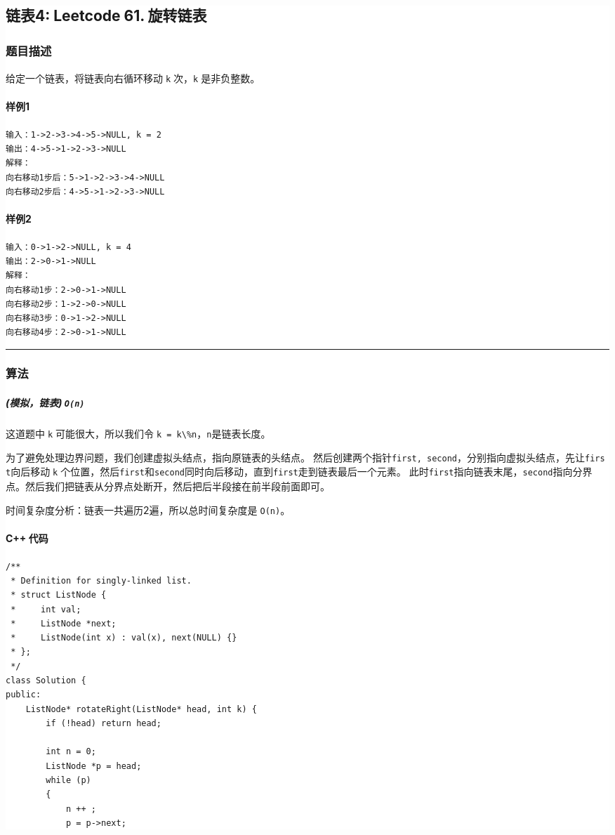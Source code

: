 <div style="page-break-after: always;"></div>

## 链表4: Leetcode 61. 旋转链表

[//]: # (推荐题解模板，请替换blablabla等内容 ^^)

### 题目描述

给定一个链表，将链表向右循环移动 `k` 次，`k` 是非负整数。


#### 样例1

```
输入：1->2->3->4->5->NULL, k = 2
输出：4->5->1->2->3->NULL
解释：
向右移动1步后：5->1->2->3->4->NULL
向右移动2步后：4->5->1->2->3->NULL
```

#### 样例2
```
输入：0->1->2->NULL, k = 4
输出：2->0->1->NULL
解释：
向右移动1步：2->0->1->NULL
向右移动2步：1->2->0->NULL
向右移动3步：0->1->2->NULL
向右移动4步：2->0->1->NULL
```

----------

### 算法
##### (模拟，链表)  `O(n)`

这道题中 `k` 可能很大，所以我们令 `k = k\%n`，`n`是链表长度。

为了避免处理边界问题，我们创建虚拟头结点，指向原链表的头结点。
然后创建两个指针`first, second`，分别指向虚拟头结点，先让`first`向后移动 `k` 个位置，然后`first`和`second`同时向后移动，直到`first`走到链表最后一个元素。
此时`first`指向链表末尾，`second`指向分界点。然后我们把链表从分界点处断开，然后把后半段接在前半段前面即可。

时间复杂度分析：链表一共遍历2遍，所以总时间复杂度是 `O(n)`。


#### C++ 代码
```
/**
 * Definition for singly-linked list.
 * struct ListNode {
 *     int val;
 *     ListNode *next;
 *     ListNode(int x) : val(x), next(NULL) {}
 * };
 */
class Solution {
public:
    ListNode* rotateRight(ListNode* head, int k) {
        if (!head) return head;
        
        int n = 0;
        ListNode *p = head;
        while (p)
        {
            n ++ ;
            p = p->next;
```